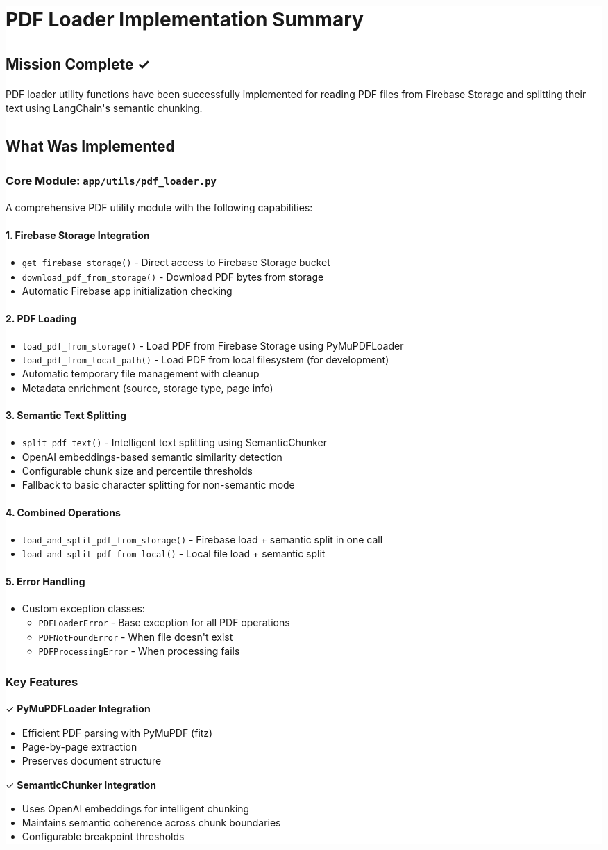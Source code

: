 # PDF Loader Implementation Summary

## Mission Complete ✓

PDF loader utility functions have been successfully implemented for reading PDF files from Firebase Storage and splitting their text using LangChain's semantic chunking.

## What Was Implemented

### Core Module: `app/utils/pdf_loader.py`

A comprehensive PDF utility module with the following capabilities:

#### 1. **Firebase Storage Integration**
- `get_firebase_storage()` - Direct access to Firebase Storage bucket
- `download_pdf_from_storage()` - Download PDF bytes from storage
- Automatic Firebase app initialization checking

#### 2. **PDF Loading**
- `load_pdf_from_storage()` - Load PDF from Firebase Storage using PyMuPDFLoader
- `load_pdf_from_local_path()` - Load PDF from local filesystem (for development)
- Automatic temporary file management with cleanup
- Metadata enrichment (source, storage type, page info)

#### 3. **Semantic Text Splitting**
- `split_pdf_text()` - Intelligent text splitting using SemanticChunker
- OpenAI embeddings-based semantic similarity detection
- Configurable chunk size and percentile thresholds
- Fallback to basic character splitting for non-semantic mode

#### 4. **Combined Operations**
- `load_and_split_pdf_from_storage()` - Firebase load + semantic split in one call
- `load_and_split_pdf_from_local()` - Local file load + semantic split

#### 5. **Error Handling**
- Custom exception classes:
  - `PDFLoaderError` - Base exception for all PDF operations
  - `PDFNotFoundError` - When file doesn't exist
  - `PDFProcessingError` - When processing fails

### Key Features

✓ **PyMuPDFLoader Integration**
  - Efficient PDF parsing with PyMuPDF (fitz)
  - Page-by-page extraction
  - Preserves document structure

✓ **SemanticChunker Integration**
  - Uses OpenAI embeddings for intelligent chunking
  - Maintains semantic coherence across chunk boundaries
  - Configurable breakpoint thresholds
